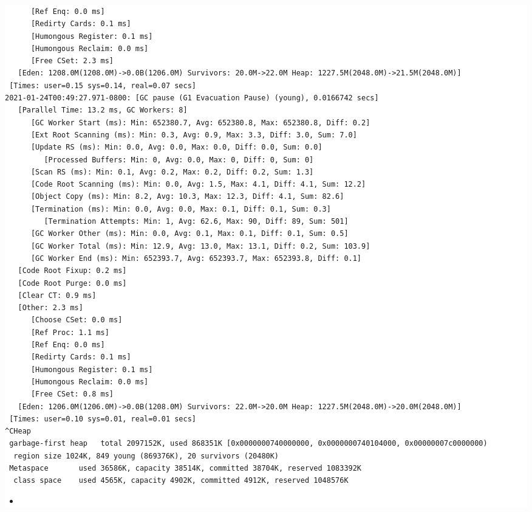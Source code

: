   ```
        [Ref Enq: 0.0 ms]
        [Redirty Cards: 0.1 ms]
        [Humongous Register: 0.1 ms]
        [Humongous Reclaim: 0.0 ms]
        [Free CSet: 2.3 ms]
     [Eden: 1208.0M(1208.0M)->0.0B(1206.0M) Survivors: 20.0M->22.0M Heap: 1227.5M(2048.0M)->21.5M(2048.0M)]
   [Times: user=0.15 sys=0.14, real=0.07 secs]
  2021-01-24T00:49:27.971-0800: [GC pause (G1 Evacuation Pause) (young), 0.0166742 secs]
     [Parallel Time: 13.2 ms, GC Workers: 8]
        [GC Worker Start (ms): Min: 652380.7, Avg: 652380.8, Max: 652380.8, Diff: 0.2]
        [Ext Root Scanning (ms): Min: 0.3, Avg: 0.9, Max: 3.3, Diff: 3.0, Sum: 7.0]
        [Update RS (ms): Min: 0.0, Avg: 0.0, Max: 0.0, Diff: 0.0, Sum: 0.0]
           [Processed Buffers: Min: 0, Avg: 0.0, Max: 0, Diff: 0, Sum: 0]
        [Scan RS (ms): Min: 0.1, Avg: 0.2, Max: 0.2, Diff: 0.2, Sum: 1.3]
        [Code Root Scanning (ms): Min: 0.0, Avg: 1.5, Max: 4.1, Diff: 4.1, Sum: 12.2]
        [Object Copy (ms): Min: 8.2, Avg: 10.3, Max: 12.3, Diff: 4.1, Sum: 82.6]
        [Termination (ms): Min: 0.0, Avg: 0.0, Max: 0.1, Diff: 0.1, Sum: 0.3]
           [Termination Attempts: Min: 1, Avg: 62.6, Max: 90, Diff: 89, Sum: 501]
        [GC Worker Other (ms): Min: 0.0, Avg: 0.1, Max: 0.1, Diff: 0.1, Sum: 0.5]
        [GC Worker Total (ms): Min: 12.9, Avg: 13.0, Max: 13.1, Diff: 0.2, Sum: 103.9]
        [GC Worker End (ms): Min: 652393.7, Avg: 652393.7, Max: 652393.8, Diff: 0.1]
     [Code Root Fixup: 0.2 ms]
     [Code Root Purge: 0.0 ms]
     [Clear CT: 0.9 ms]
     [Other: 2.3 ms]
        [Choose CSet: 0.0 ms]
        [Ref Proc: 1.1 ms]
        [Ref Enq: 0.0 ms]
        [Redirty Cards: 0.1 ms]
        [Humongous Register: 0.1 ms]
        [Humongous Reclaim: 0.0 ms]
        [Free CSet: 0.8 ms]
     [Eden: 1206.0M(1206.0M)->0.0B(1208.0M) Survivors: 22.0M->20.0M Heap: 1227.5M(2048.0M)->20.0M(2048.0M)]
   [Times: user=0.10 sys=0.01, real=0.01 secs]
  ^CHeap
   garbage-first heap   total 2097152K, used 868351K [0x0000000740000000, 0x0000000740104000, 0x00000007c0000000)
    region size 1024K, 849 young (869376K), 20 survivors (20480K)
   Metaspace       used 36586K, capacity 38514K, committed 38704K, reserved 1083392K
    class space    used 4565K, capacity 4902K, committed 4912K, reserved 1048576K
  
  ```

- 